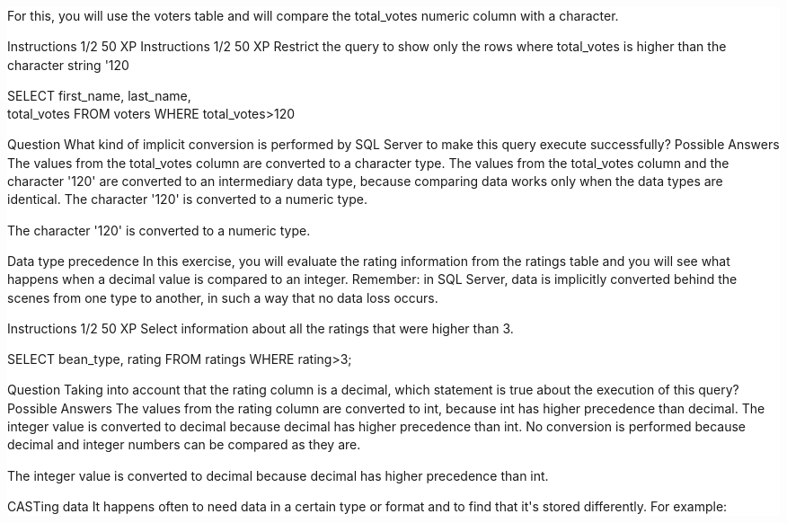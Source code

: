For this, you will use the voters table and will compare the total_votes numeric column with a character.

Instructions 1/2
50 XP
Instructions 1/2
50 XP
Restrict the query to show only the rows where total_votes is higher than the character string '120

SELECT 
	first_name,
	last_name,     
	total_votes
FROM voters
WHERE total_votes>120

Question
What kind of implicit conversion is performed by SQL Server to make this query execute successfully?
Possible Answers
The values from the total_votes column are converted to a character type.
The values from the total_votes column and the character '120' are converted to an intermediary data type, because comparing data works only when the data types are identical.
The character '120' is converted to a numeric type.

The character '120' is converted to a numeric type.


Data type precedence
In this exercise, you will evaluate the rating information from the ratings table and you will see what happens when a decimal value is compared to an integer. Remember: in SQL Server, data is implicitly converted behind the scenes from one type to another, in such a way that no data loss occurs.

Instructions 1/2
50 XP
Select information about all the ratings that were higher than 3.

SELECT 
	bean_type,
	rating
FROM ratings
WHERE rating>3;

Question
Taking into account that the rating column is a decimal, which statement is true about the execution of this query?
Possible Answers
The values from the rating column are converted to int, because int has higher precedence than decimal.
The integer value is converted to decimal because decimal has higher precedence than int.
No conversion is performed because decimal and integer numbers can be compared as they are.

The integer value is converted to decimal because decimal has higher precedence than int.


CASTing data
It happens often to need data in a certain type or format and to find that it's stored differently. For example:
